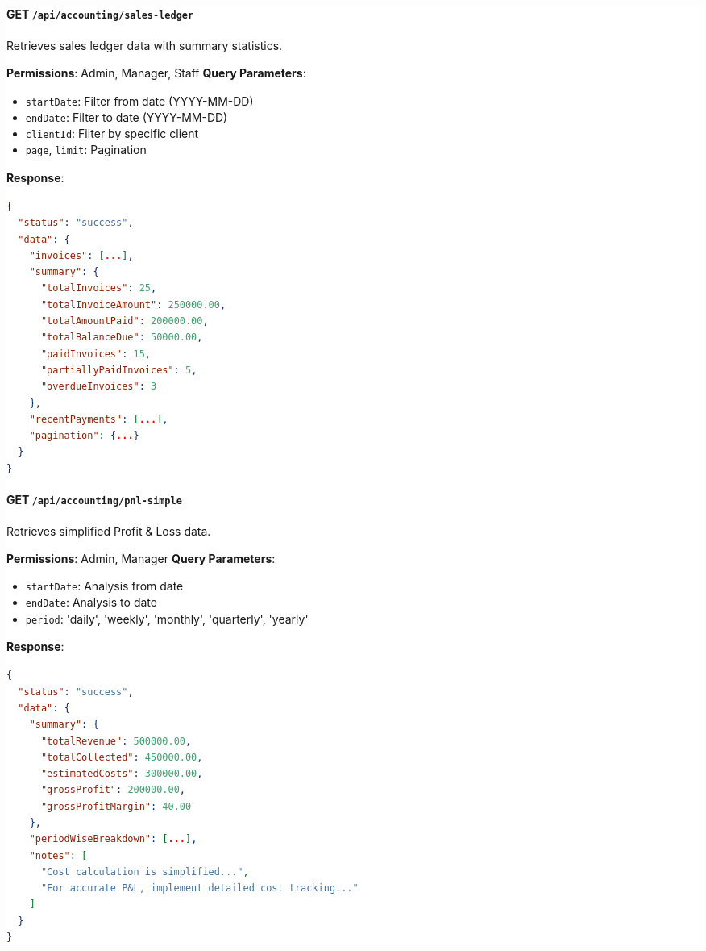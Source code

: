 #### GET `/api/accounting/sales-ledger`
Retrieves sales ledger data with summary statistics.

**Permissions**: Admin, Manager, Staff
**Query Parameters**:
- `startDate`: Filter from date (YYYY-MM-DD)
- `endDate`: Filter to date (YYYY-MM-DD)
- `clientId`: Filter by specific client
- `page`, `limit`: Pagination

**Response**:
```json
{
  "status": "success",
  "data": {
    "invoices": [...],
    "summary": {
      "totalInvoices": 25,
      "totalInvoiceAmount": 250000.00,
      "totalAmountPaid": 200000.00,
      "totalBalanceDue": 50000.00,
      "paidInvoices": 15,
      "partiallyPaidInvoices": 5,
      "overdueInvoices": 3
    },
    "recentPayments": [...],
    "pagination": {...}
  }
}
```

#### GET `/api/accounting/pnl-simple`
Retrieves simplified Profit & Loss data.

**Permissions**: Admin, Manager
**Query Parameters**:
- `startDate`: Analysis from date
- `endDate`: Analysis to date
- `period`: 'daily', 'weekly', 'monthly', 'quarterly', 'yearly'

**Response**:
```json
{
  "status": "success",
  "data": {
    "summary": {
      "totalRevenue": 500000.00,
      "totalCollected": 450000.00,
      "estimatedCosts": 300000.00,
      "grossProfit": 200000.00,
      "grossProfitMargin": 40.00
    },
    "periodWiseBreakdown": [...],
    "notes": [
      "Cost calculation is simplified...",
      "For accurate P&L, implement detailed cost tracking..."
    ]
  }
}
```
